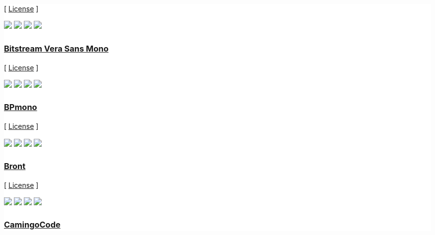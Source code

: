 [ [License](https://github.com/chrissimpkins/codeface/blob/master/fonts/average-mono/license.txt) ]

<img src="https://raw.githubusercontent.com/chrissimpkins/codeface/master/images/gallery/average-mono-STP.png" width="725">
<img src="https://raw.githubusercontent.com/chrissimpkins/codeface/master/images/gallery/average-mono-STPC.png" width="725">
<img src="https://raw.githubusercontent.com/chrissimpkins/codeface/master/images/gallery/average-mono-dark.png" width="725">
<img src="https://raw.githubusercontent.com/chrissimpkins/codeface/master/images/gallery/average-mono-light.png" width="725">



### [Bitstream Vera Sans Mono](https://github.com/chrissimpkins/codeface/blob/master/fonts/bitstream-vera-sans-mono)

[ [License](https://github.com/chrissimpkins/codeface/blob/master/fonts/bitstream-vera-sans-mono/license.txt) ]

<img src="https://raw.githubusercontent.com/chrissimpkins/codeface/master/images/gallery/bitstream-vera-sans-mono-STP.png" width="725">
<img src="https://raw.githubusercontent.com/chrissimpkins/codeface/master/images/gallery/bitstream-vera-sans-mono-STPC.png" width="725">
<img src="https://raw.githubusercontent.com/chrissimpkins/codeface/master/images/gallery/bitstream-vera-sans-mono-dark.png" width="725">
<img src="https://raw.githubusercontent.com/chrissimpkins/codeface/master/images/gallery/bitstream-vera-sans-mono-light.png" width="725">



### [BPmono](https://github.com/chrissimpkins/codeface/blob/master/fonts/bp-mono)

[ [License](https://github.com/chrissimpkins/codeface/blob/master/fonts/bp-mono/license.txt) ]

<img src="https://raw.githubusercontent.com/chrissimpkins/codeface/master/images/gallery/bp-mono-STP.png" width="725">
<img src="https://raw.githubusercontent.com/chrissimpkins/codeface/master/images/gallery/bp-mono-STPC.png" width="725">
<img src="https://raw.githubusercontent.com/chrissimpkins/codeface/master/images/gallery/bp-mono-dark.png" width="725">
<img src="https://raw.githubusercontent.com/chrissimpkins/codeface/master/images/gallery/bp-mono-light.png" width="725">



### [Bront](https://github.com/chrissimpkins/codeface/blob/master/fonts/bront)

[ [License](https://github.com/chrissimpkins/codeface/blob/master/fonts/bront/license.txt) ]

<img src="https://raw.githubusercontent.com/chrissimpkins/codeface/master/images/gallery/bront-STP.png" width="725">
<img src="https://raw.githubusercontent.com/chrissimpkins/codeface/master/images/gallery/bront-STPC.png" width="725">
<img src="https://raw.githubusercontent.com/chrissimpkins/codeface/master/images/gallery/bront-dark.png" width="725">
<img src="https://raw.githubusercontent.com/chrissimpkins/codeface/master/images/gallery/bront-light.png" width="725">



### [CamingoCode](https://github.com/chrissimpkins/codeface/blob/master/fonts/camingo-code)
